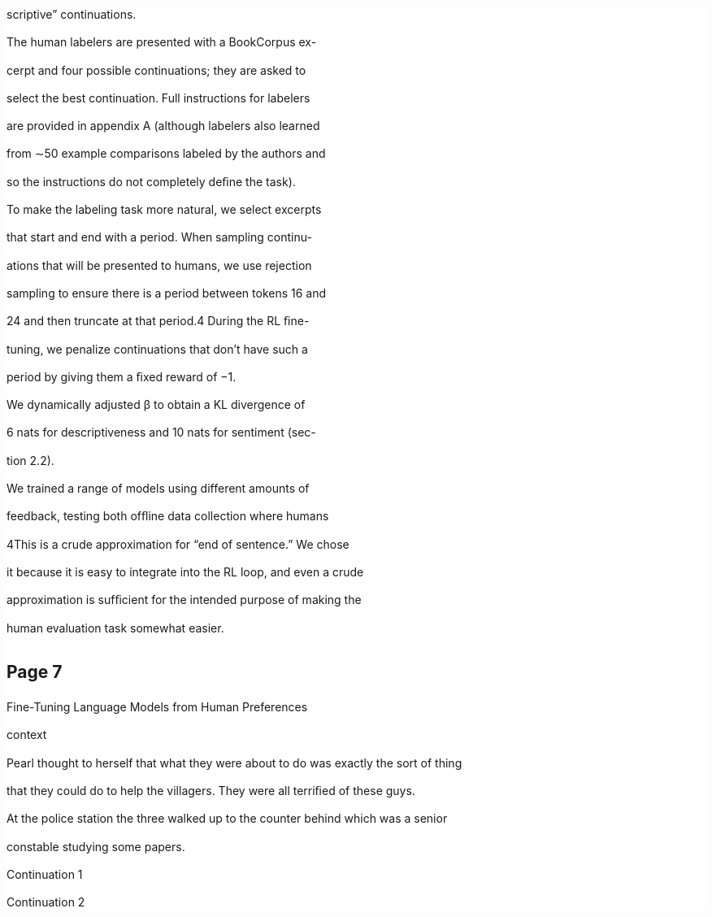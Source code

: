 scriptive” continuations.

The human labelers are presented with a BookCorpus ex-

cerpt and four possible continuations; they are asked to

select the best continuation. Full instructions for labelers

are provided in appendix A (although labelers also learned

from ∼50 example comparisons labeled by the authors and

so the instructions do not completely deﬁne the task).

To make the labeling task more natural, we select excerpts

that start and end with a period. When sampling continu-

ations that will be presented to humans, we use rejection

sampling to ensure there is a period between tokens 16 and

24 and then truncate at that period.4 During the RL ﬁne-

tuning, we penalize continuations that don’t have such a

period by giving them a ﬁxed reward of −1.

We dynamically adjusted β to obtain a KL divergence of

6 nats for descriptiveness and 10 nats for sentiment (sec-

tion 2.2).

We trained a range of models using different amounts of

feedback, testing both ofﬂine data collection where humans

4This is a crude approximation for “end of sentence.” We chose

it because it is easy to integrate into the RL loop, and even a crude

approximation is sufﬁcient for the intended purpose of making the

human evaluation task somewhat easier.

## Page 7

Fine-Tuning Language Models from Human Preferences

context

Pearl thought to herself that what they were about to do was exactly the sort of thing

that they could do to help the villagers. They were all terriﬁed of these guys.

At the police station the three walked up to the counter behind which was a senior

constable studying some papers.

Continuation 1

Continuation 2
